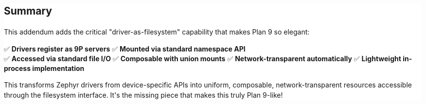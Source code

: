 ## Summary

This addendum adds the critical "driver-as-filesystem" capability that makes Plan 9 so elegant:

✅ **Drivers register as 9P servers**
✅ **Mounted via standard namespace API**  
✅ **Accessed via standard file I/O**
✅ **Composable with union mounts**
✅ **Network-transparent automatically**
✅ **Lightweight in-process implementation**

This transforms Zephyr drivers from device-specific APIs into uniform, composable, network-transparent resources accessible through the filesystem interface. It's the missing piece that makes this truly Plan 9-like!
